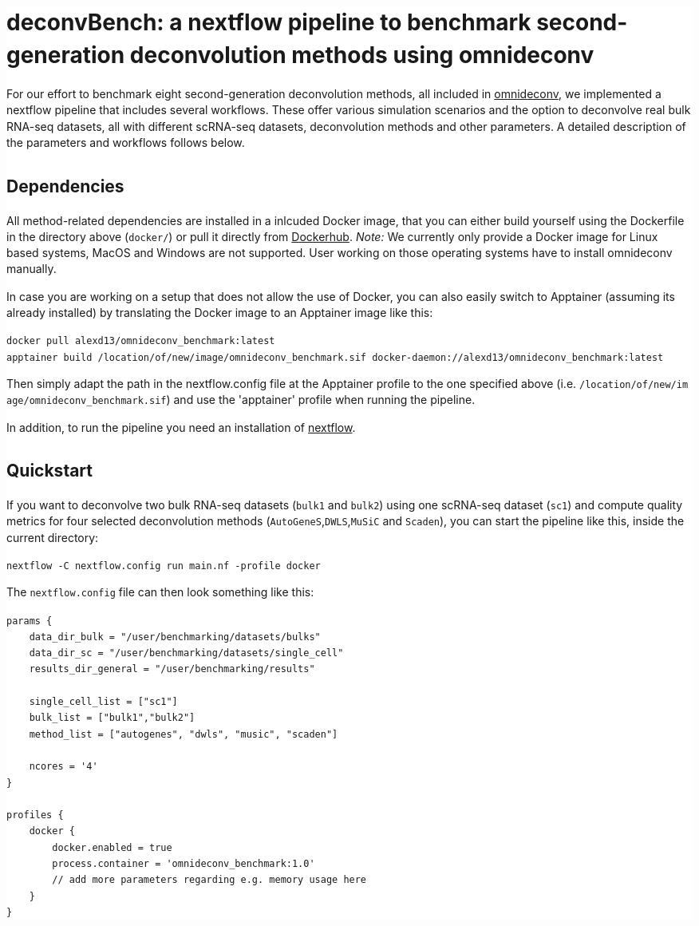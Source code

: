 # deconvBench: a nextflow pipeline to benchmark second-generation deconvolution methods using omnideconv

For our effort to benchmark eight second-generation deconvolution methods, all included in [omnideconv](https://github.com/omnideconv/omnideconv), we implemented a nextflow pipeline that includes several workflows. These offer various simulation scenarios and the option to deconvolve real bulk RNA-seq datasets, all with different scRNA-seq datasets, deconvolution methods and other parameters. 
A detailed description of the parameters and workflows follows below.

## Dependencies

All method-related dependencies are installed in a inlcuded Docker image, that you can either build yourself using the Dockerfile in the directory above (`docker/`) or pull it directly from [Dockerhub](https://hub.docker.com/repository/docker/alexd13/omnideconv_benchmark/general). 
*Note:* We currently only provide a Docker image for Linux based systems, MacOS and Windows are not supported. User working on those operating systems have to install omnideconv manually.

In case you are working on a setup that does not allow the use of Docker, you can also easily switch to Apptainer (assuming its already installed) by translating the Docker image to an Apptainer image like this:
```
docker pull alexd13/omnideconv_benchmark:latest
apptainer build /location/of/new/image/omnideconv_benchmark.sif docker-daemon://alexd13/omnideconv_benchmark:latest
```
Then simply adapt the path in the nextflow.config file at the Apptainer profile to the one specified above (i.e. `/location/of/new/image/omnideconv_benchmark.sif`) and use the 'apptainer' profile when running the pipeline.

In addition, to run the pipeline you need an installation of [nextflow](https://www.nextflow.io/). 

## Quickstart

If you want to deconvolve two bulk RNA-seq datasets (`bulk1` and `bulk2`) using one scRNA-seq dataset (`sc1`) and compute quality metrics for four selected deconvolution methods (`AutoGeneS`,`DWLS`,`MuSiC` and `Scaden`), you can start the pipeline like this, inside the current directory:

```
nextflow -C nextflow.config run main.nf -profile docker
```

The `nextflow.config` file can then look something like this:

```
params {
    data_dir_bulk = "/user/benchmarking/datasets/bulks"
    data_dir_sc = "/user/benchmarking/datasets/single_cell"
    results_dir_general = "/user/benchmarking/results"   

    single_cell_list = ["sc1"]
    bulk_list = ["bulk1","bulk2"]
    method_list = ["autogenes", "dwls", "music", "scaden"]

    ncores = '4'
}

profiles {
    docker {
        docker.enabled = true
        process.container = 'omnideconv_benchmark:1.0'
        // add more parameters regarding e.g. memory usage here
    }
}

```